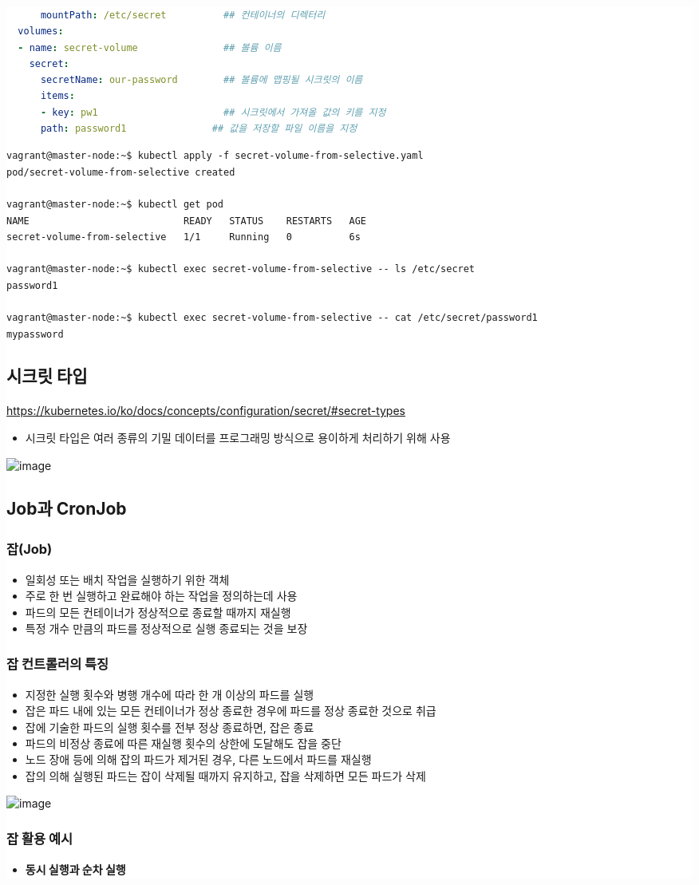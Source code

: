 ```yaml
      mountPath: /etc/secret          ## 컨테이너의 디렉터리
  volumes:
  - name: secret-volume               ## 볼륨 이름
    secret:
      secretName: our-password        ## 볼륨에 맵핑될 시크릿의 이름
      items:
      - key: pw1                      ## 시크릿에서 가져올 값의 키를 지정
      path: password1               ## 값을 저장할 파일 이름을 지정
```
```
vagrant@master-node:~$ kubectl apply -f secret-volume-from-selective.yaml
pod/secret-volume-from-selective created

vagrant@master-node:~$ kubectl get pod
NAME                           READY   STATUS    RESTARTS   AGE
secret-volume-from-selective   1/1     Running   0          6s

vagrant@master-node:~$ kubectl exec secret-volume-from-selective -- ls /etc/secret
password1

vagrant@master-node:~$ kubectl exec secret-volume-from-selective -- cat /etc/secret/password1
mypassword
```

## 시크릿 타입 ##
https://kubernetes.io/ko/docs/concepts/configuration/secret/#secret-types
- 시크릿 타입은 여러 종류의 기밀 데이터를 프로그래밍 방식으로 용이하게 처리하기 위해 사용

![image](https://github.com/xodbs1123/Kubernetes/assets/61976898/5ba0a69f-3562-4bfc-b109-1399da0e893c)

## Job과 CronJob ##
### 잡(Job) ###
- 일회성 또는 배치 작업을 실행하기 위한 객체
- 주로 한 번 실행하고 완료해야 하는 작업을 정의하는데 사용
- 파드의 모든 컨테이너가 정상적으로 종료할 때까지 재실행
- 특정 개수 만큼의 파드를 정상적으로 실행 종료되는 것을 보장

### 잡 컨트롤러의 특징 ###
- 지정한 실행 횟수와 병행 개수에 따라 한 개 이상의 파드를 실행
- 잡은 파드 내에 있는 모든 컨테이너가 정상 종료한 경우에 파드를 정상 종료한 것으로 취급
- 잡에 기술한 파드의 실행 횟수를 전부 정상 종료하면, 잡은 종료
- 파드의 비정상 종료에 따른 재실행 횟수의 상한에 도달해도 잡을 중단
- 노드 장애 등에 의해 잡의 파드가 제거된 경우, 다른 노드에서 파드를 재실행
- 잡의 의해 실행된 파드는 잡이 삭제될 때까지 유지하고, 잡을 삭제하면 모든 파드가 삭제

![image](https://github.com/xodbs1123/Kubernetes/assets/61976898/0c71fca1-a7a1-4c7b-913d-7c54d8f5a902)

### 잡 활용 예시 ###
- **동시 실행과 순차 실행**
